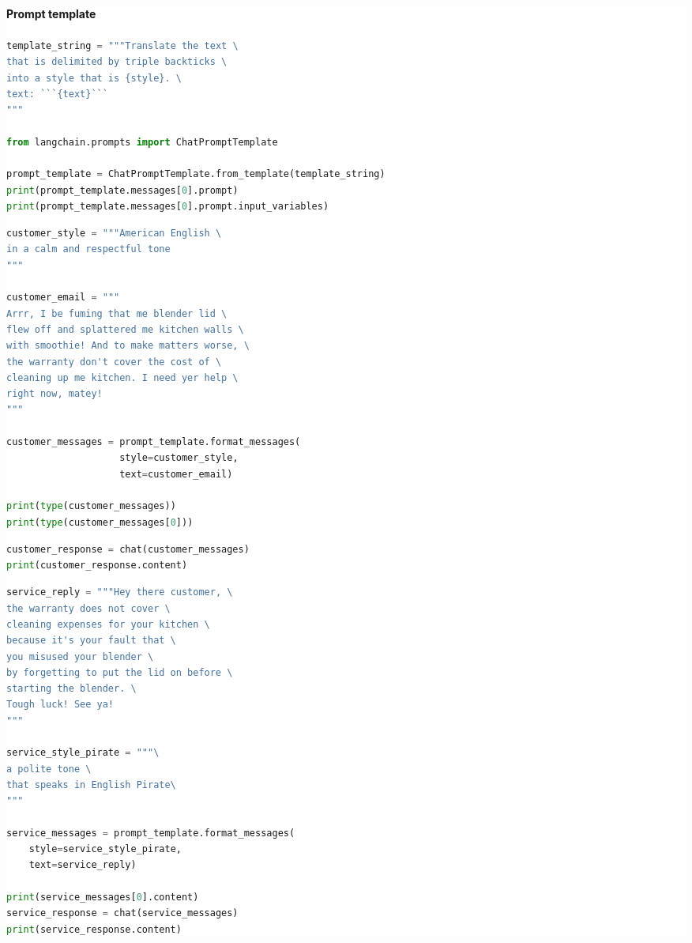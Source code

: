 #### Prompt template

~~~python
template_string = """Translate the text \
that is delimited by triple backticks \
into a style that is {style}. \
text: ```{text}```
"""

from langchain.prompts import ChatPromptTemplate

prompt_template = ChatPromptTemplate.from_template(template_string)
print(prompt_template.messages[0].prompt)
print(prompt_template.messages[0].prompt.input_variables)
~~~

~~~python
customer_style = """American English \
in a calm and respectful tone
"""

customer_email = """
Arrr, I be fuming that me blender lid \
flew off and splattered me kitchen walls \
with smoothie! And to make matters worse, \
the warranty don't cover the cost of \
cleaning up me kitchen. I need yer help \
right now, matey!
"""

customer_messages = prompt_template.format_messages(
                    style=customer_style,
                    text=customer_email)

print(type(customer_messages))
print(type(customer_messages[0]))
~~~

~~~python
customer_response = chat(customer_messages)
print(customer_response.content)
~~~

~~~python
service_reply = """Hey there customer, \
the warranty does not cover \
cleaning expenses for your kitchen \
because it's your fault that \
you misused your blender \
by forgetting to put the lid on before \
starting the blender. \
Tough luck! See ya!
"""

service_style_pirate = """\
a polite tone \
that speaks in English Pirate\
"""

service_messages = prompt_template.format_messages(
    style=service_style_pirate,
    text=service_reply)

print(service_messages[0].content)
service_response = chat(service_messages)
print(service_response.content)
~~~